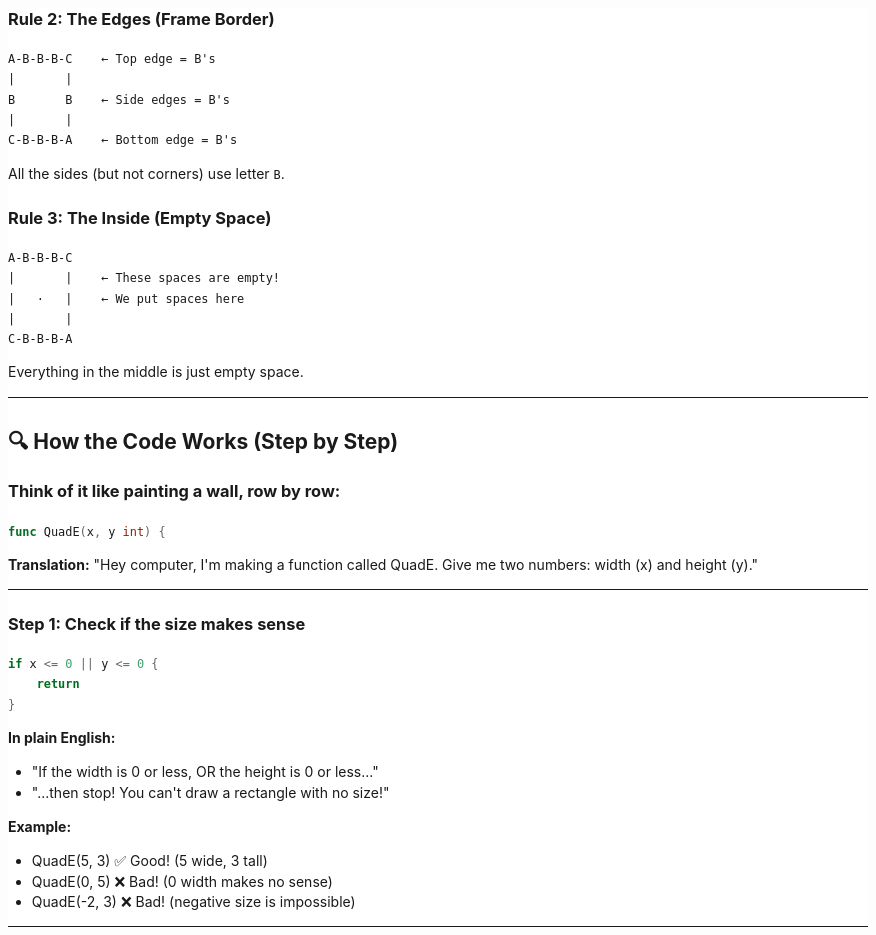 ### **Rule 2: The Edges (Frame Border)**

```
A-B-B-B-C    ← Top edge = B's
|       |
B       B    ← Side edges = B's
|       |
C-B-B-B-A    ← Bottom edge = B's
```

All the sides (but not corners) use letter `B`.

### **Rule 3: The Inside (Empty Space)**

```
A-B-B-B-C
|       |    ← These spaces are empty!
|   ·   |    ← We put spaces here
|       |
C-B-B-B-A
```

Everything in the middle is just empty space.

---

## 🔍 How the Code Works (Step by Step)

### **Think of it like painting a wall, row by row:**

```go
func QuadE(x, y int) {
```

**Translation:** "Hey computer, I'm making a function called QuadE. Give me two numbers: width (x) and height (y)."

---

### **Step 1: Check if the size makes sense**

```go
if x <= 0 || y <= 0 {
    return
}
```

**In plain English:**
- "If the width is 0 or less, OR the height is 0 or less..."
- "...then stop! You can't draw a rectangle with no size!"

**Example:**
- QuadE(5, 3) ✅ Good! (5 wide, 3 tall)
- QuadE(0, 5) ❌ Bad! (0 width makes no sense)
- QuadE(-2, 3) ❌ Bad! (negative size is impossible)

---
